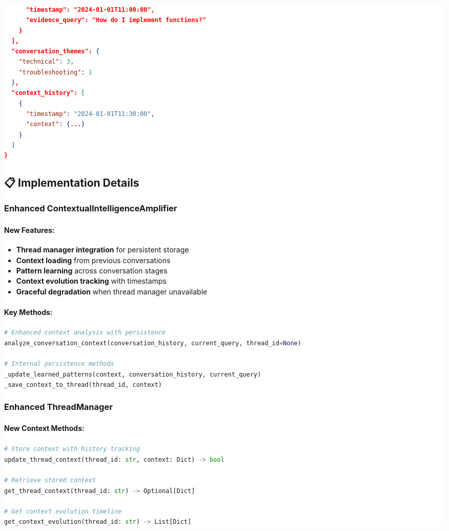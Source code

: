 ```json
      "timestamp": "2024-01-01T11:00:00",
      "evidence_query": "How do I implement functions?"
    }
  ],
  "conversation_themes": {
    "technical": 3,
    "troubleshooting": 1
  },
  "context_history": [
    {
      "timestamp": "2024-01-01T11:30:00", 
      "context": {...}
    }
  ]
}
```

## 📋 **Implementation Details**

### **Enhanced ContextualIntelligenceAmplifier**

#### **New Features:**
- **Thread manager integration** for persistent storage
- **Context loading** from previous conversations
- **Pattern learning** across conversation stages
- **Context evolution tracking** with timestamps
- **Graceful degradation** when thread manager unavailable

#### **Key Methods:**
```python
# Enhanced context analysis with persistence
analyze_conversation_context(conversation_history, current_query, thread_id=None)

# Internal persistence methods
_update_learned_patterns(context, conversation_history, current_query)
_save_context_to_thread(thread_id, context)
```

### **Enhanced ThreadManager**

#### **New Context Methods:**
```python
# Store context with history tracking
update_thread_context(thread_id: str, context: Dict) -> bool

# Retrieve stored context
get_thread_context(thread_id: str) -> Optional[Dict]

# Get context evolution timeline
get_context_evolution(thread_id: str) -> List[Dict]
```

